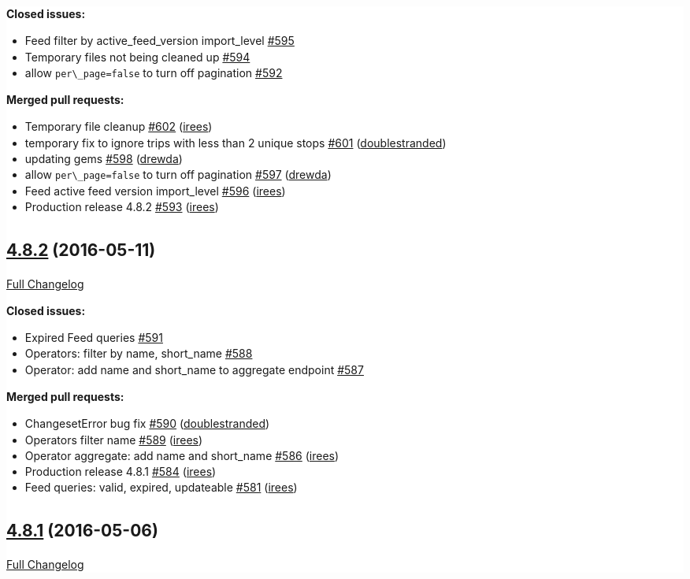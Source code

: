 **Closed issues:**

- Feed filter by active\_feed\_version import\_level [\#595](https://github.com/transitland/transitland-datastore/issues/595)
- Temporary files not being cleaned up [\#594](https://github.com/transitland/transitland-datastore/issues/594)
- allow `per\_page=false` to turn off pagination [\#592](https://github.com/transitland/transitland-datastore/issues/592)

**Merged pull requests:**

- Temporary file cleanup [\#602](https://github.com/transitland/transitland-datastore/pull/602) ([irees](https://github.com/irees))
- temporary fix to ignore trips with less than 2 unique stops [\#601](https://github.com/transitland/transitland-datastore/pull/601) ([doublestranded](https://github.com/doublestranded))
- updating gems [\#598](https://github.com/transitland/transitland-datastore/pull/598) ([drewda](https://github.com/drewda))
- allow `per\_page=false` to turn off pagination [\#597](https://github.com/transitland/transitland-datastore/pull/597) ([drewda](https://github.com/drewda))
- Feed active feed version import\_level [\#596](https://github.com/transitland/transitland-datastore/pull/596) ([irees](https://github.com/irees))
- Production release 4.8.2 [\#593](https://github.com/transitland/transitland-datastore/pull/593) ([irees](https://github.com/irees))

## [4.8.2](https://github.com/transitland/transitland-datastore/tree/4.8.2) (2016-05-11)
[Full Changelog](https://github.com/transitland/transitland-datastore/compare/4.8.1...4.8.2)

**Closed issues:**

- Expired Feed queries [\#591](https://github.com/transitland/transitland-datastore/issues/591)
- Operators: filter by name, short\_name [\#588](https://github.com/transitland/transitland-datastore/issues/588)
- Operator: add name and short\_name to aggregate endpoint [\#587](https://github.com/transitland/transitland-datastore/issues/587)

**Merged pull requests:**

- ChangesetError bug fix [\#590](https://github.com/transitland/transitland-datastore/pull/590) ([doublestranded](https://github.com/doublestranded))
- Operators filter name [\#589](https://github.com/transitland/transitland-datastore/pull/589) ([irees](https://github.com/irees))
- Operator aggregate: add name and short\_name [\#586](https://github.com/transitland/transitland-datastore/pull/586) ([irees](https://github.com/irees))
- Production release 4.8.1 [\#584](https://github.com/transitland/transitland-datastore/pull/584) ([irees](https://github.com/irees))
- Feed queries: valid, expired, updateable [\#581](https://github.com/transitland/transitland-datastore/pull/581) ([irees](https://github.com/irees))

## [4.8.1](https://github.com/transitland/transitland-datastore/tree/4.8.1) (2016-05-06)
[Full Changelog](https://github.com/transitland/transitland-datastore/compare/4.8.0...4.8.1)
